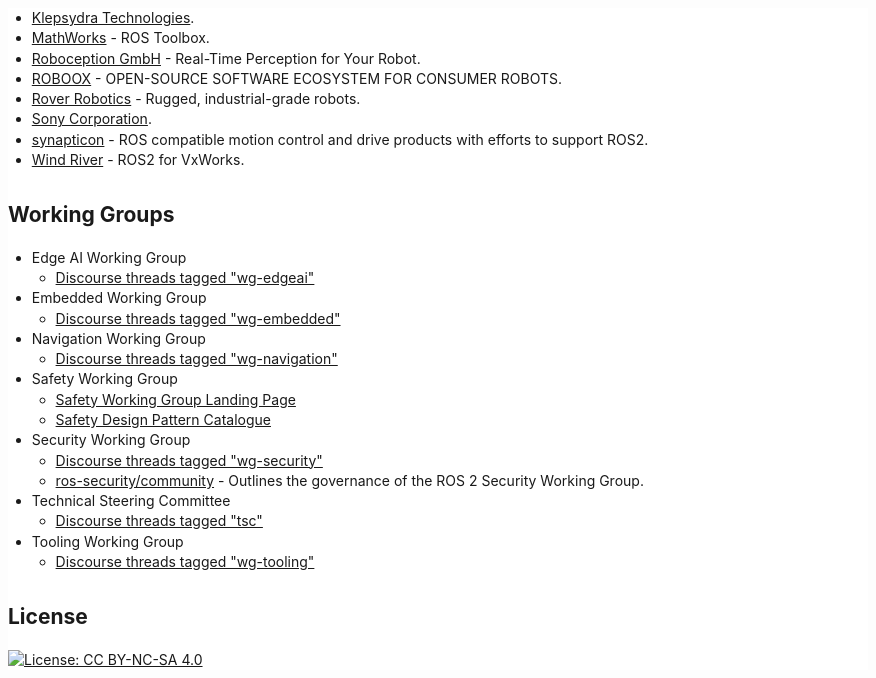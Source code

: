- [Klepsydra Technologies](https://www.klepsydra.com/).
- [MathWorks](https://de.mathworks.com/help/ros/index.html) - ROS Toolbox.
- [Roboception GmbH](https://roboception.com/en/) - Real-Time Perception for Your Robot.
- [ROBOOX](https://roboox.co/) - OPEN-SOURCE SOFTWARE ECOSYSTEM FOR CONSUMER ROBOTS.
- [Rover Robotics](https://roverrobotics.com/) - Rugged, industrial-grade robots.
- [Sony Corporation](https://www.sony.net/SonyInfo/technology/element/robotics/).
- [synapticon](https://www.synapticon.com/technology) - ROS compatible motion control and drive products with efforts to support ROS2.
- [Wind River](https://labs.windriver.com/ros2-for-vxworks/) - ROS2 for VxWorks.

## Working Groups

- Edge AI Working Group
  - [Discourse threads tagged "wg-edgeai"](https://discourse.ros.org/tag/wg-edgeai)
- Embedded Working Group
  - [Discourse threads tagged "wg-embedded"](https://discourse.ros.org/tags/wg-embedded)
- Navigation Working Group
  - [Discourse threads tagged "wg-navigation"](https://discourse.ros.org/tags/wg-navigation)
- Safety Working Group
  - [Safety Working Group Landing Page](http://www.ros2.org/safety_working_group/)
  - [Safety Design Pattern Catalogue](http://www.ros2.org/safety_working_group/safety_patterns_catalogue.html)
- Security Working Group
  - [Discourse threads tagged "wg-security"](https://discourse.ros.org/tags/wg-security)
  - [ros-security/community](https://github.com/ros-security/community) - Outlines the governance of the ROS 2 Security Working Group.
- Technical Steering Committee
  - [Discourse threads tagged "tsc"](https://discourse.ros.org/tags/tsc)
- Tooling Working Group
  - [Discourse threads tagged "wg-tooling"](https://discourse.ros.org/tags/wg-tooling)

## License

[![License: CC BY-NC-SA 4.0](https://img.shields.io/badge/License-CC%20BY--NC--SA%204.0-lightgrey.svg)](https://creativecommons.org/licenses/by-nc-sa/4.0/)

